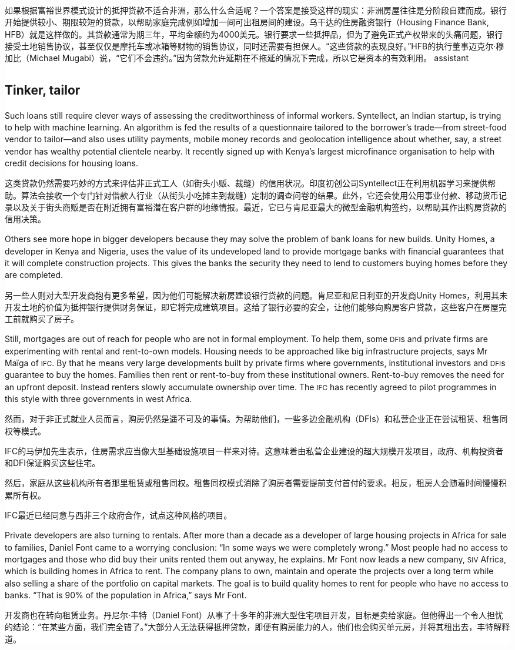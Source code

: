 如果根据富裕世界模式设计的抵押贷款不适合非洲，那么什么合适呢？一个答案是接受这样的现实：非洲房屋往往是分阶段自建而成。银行开始提供较小、期限较短的贷款，以帮助家庭完成例如增加一间可出租房间的建设。乌干达的住房融资银行（Housing Finance Bank, HFB）就是这样做的。其贷款通常为期三年，平均金额约为4000美元。银行要求一些抵押品，但为了避免正式产权带来的头痛问题，银行接受土地销售协议，甚至仅仅是摩托车或冰箱等财物的销售协议，同时还需要有担保人。“这些贷款的表现良好。”HFB的执行董事迈克尔·穆加比（Michael Mugabi）说，“它们不会违约。”因为贷款允许延期在不拖延的情况下完成，所以它是资本的有效利用。
assistant


<h2>Tinker, tailor</h2><p>Such loans still require clever ways of assessing the creditworthiness of informal workers. Syntellect, an Indian startup, is trying to help with machine learning. An algorithm is fed the results of a questionnaire tailored to the borrower’s trade—from street-food vendor to tailor—and also uses utility payments, mobile money records and geolocation intelligence about whether, say, a street vendor has wealthy potential clientele nearby. It recently signed up with Kenya’s largest microfinance organisation to help with credit decisions for housing loans. </p>

这类贷款仍然需要巧妙的方式来评估非正式工人（如街头小贩、裁缝）的信用状况。印度初创公司Syntellect正在利用机器学习来提供帮助。算法会接收一个专门针对借款人行业（从街头小吃摊主到裁缝）定制的调查问卷的结果。此外，它还会使用公用事业付款、移动货币记录以及关于街头商贩是否在附近拥有富裕潜在客户群的地缘情报。最近，它已与肯尼亚最大的微型金融机构签约，以帮助其作出购房贷款的信用决策。


<p>Others see more hope in bigger developers because they may solve the problem of bank loans for new builds. Unity Homes, a developer in Kenya and Nigeria, uses the value of its undeveloped land to provide mortgage banks with financial guarantees that it will complete construction projects. This gives the banks the security they need to lend to customers buying homes before they are completed. </p>

另一些人则对大型开发商抱有更多希望，因为他们可能解决新房建设银行贷款的问题。肯尼亚和尼日利亚的开发商Unity Homes，利用其未开发土地的价值为抵押银行提供财务保证，即它将完成建筑项目。这给了银行必要的安全，让他们能够向购房客户贷款，这些客户在房屋完工前就购买了房子。


<p>Still, mortgages are out of reach for people who are not in formal employment. To help them, some <small>DFI</small>s and private firms are experimenting with rental and rent-to-own models. Housing needs to be approached like big infrastructure projects, says Mr Maïga of <small>IFC</small>. By that he means very large developments built by private firms where governments, institutional investors and <small>DFI</small>s guarantee to buy the homes. Families then rent or rent-to-buy from these institutional owners. Rent-to-buy removes the need for an upfront deposit. Instead renters slowly accumulate ownership over time. The <small>IFC</small> has recently agreed to pilot programmes in this style with three governments in west Africa. </p>

然而，对于非正式就业人员而言，购房仍然是遥不可及的事情。为帮助他们，一些多边金融机构（DFIs）和私营企业正在尝试租赁、租售同权等模式。

IFC的马伊加先生表示，住房需求应当像大型基础设施项目一样来对待。这意味着由私营企业建设的超大规模开发项目，政府、机构投资者和DFI保证购买这些住宅。

然后，家庭从这些机构所有者那里租赁或租售同权。租售同权模式消除了购房者需要提前支付首付的要求。相反，租房人会随着时间慢慢积累所有权。

IFC最近已经同意与西非三个政府合作，试点这种风格的项目。


<p>Private developers are also turning to rentals. After more than a decade as a developer of large housing projects in Africa for sale to families, Daniel Font came to a worrying conclusion: “In some ways we were completely wrong.” Most people had no access to mortgages and those who did buy their units rented them out anyway, he explains. Mr Font now leads a new company, <small>SIV</small> Africa, which is building homes in Africa to rent. The company plans to own, maintain and operate the projects over a long term while also selling a share of the portfolio on capital markets. The goal is to build quality homes to rent for people who have no access to banks. “That is 90% of the population in Africa,” says Mr Font. </p>

开发商也在转向租赁业务。丹尼尔·丰特（Daniel Font）从事了十多年的非洲大型住宅项目开发，目标是卖给家庭。但他得出一个令人担忧的结论：“在某些方面，我们完全错了。”大部分人无法获得抵押贷款，即便有购房能力的人，他们也会购买单元房，并将其租出去，丰特解释道。
